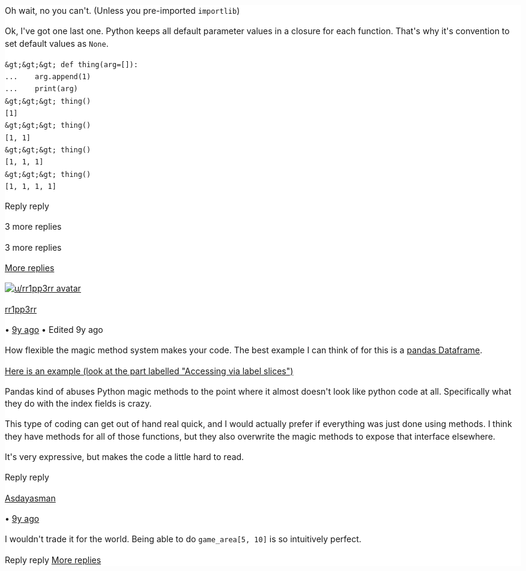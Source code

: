 Oh wait, no you can't. (Unless you pre-imported `importlib`)

Ok, I've got one last one. Python keeps all default parameter values in a closure for each function. That's why it's convention to set default values as `None`.

```
&gt;&gt;&gt; def thing(arg=[]):
...    arg.append(1)
...    print(arg)
&gt;&gt;&gt; thing()
[1]
&gt;&gt;&gt; thing()
[1, 1]
&gt;&gt;&gt; thing()
[1, 1, 1]
&gt;&gt;&gt; thing()
[1, 1, 1, 1]
```

Reply reply

3 more replies

3 more replies

[More replies](https://www.reddit.com/r/Python/comments/4oje6w/comment/d4dxu8m/)

[![u/rr1pp3rr avatar](https://www.redditstatic.com/avatars/defaults/v2/avatar_default_6.png)](https://www.reddit.com/user/rr1pp3rr/)

[rr1pp3rr](https://www.reddit.com/user/rr1pp3rr/)

• [9y ago](https://www.reddit.com/r/Python/comments/4oje6w/comment/d4d972o/) • Edited 9y ago

How flexible the magic method system makes your code. The best example I can think of for this is a [pandas Dataframe](http://pandas.pydata.org/pandas-docs/stable/generated/pandas.DataFrame.html).

[Here is an example (look at the part labelled "Accessing via label slices")](http://pandas.pydata.org/pandas-docs/stable/indexing.html#selection-by-label)

Pandas kind of abuses Python magic methods to the point where it almost doesn't look like python code at all. Specifically what they do with the index fields is crazy.

This type of coding can get out of hand real quick, and I would actually prefer if everything was just done using methods. I think they have methods for all of those functions, but they also overwrite the magic methods to expose that interface elsewhere.

It's very expressive, but makes the code a little hard to read.

Reply reply

[](https://www.reddit.com/user/Asdayasman/)

[Asdayasman](https://www.reddit.com/user/Asdayasman/)

• [9y ago](https://www.reddit.com/r/Python/comments/4oje6w/comment/d4ddqw1/)

I wouldn't trade it for the world. Being able to do `game_area[5, 10]` is so intuitively perfect.

Reply reply [More replies](https://www.reddit.com/r/Python/comments/4oje6w/comment/d4d972o/)
